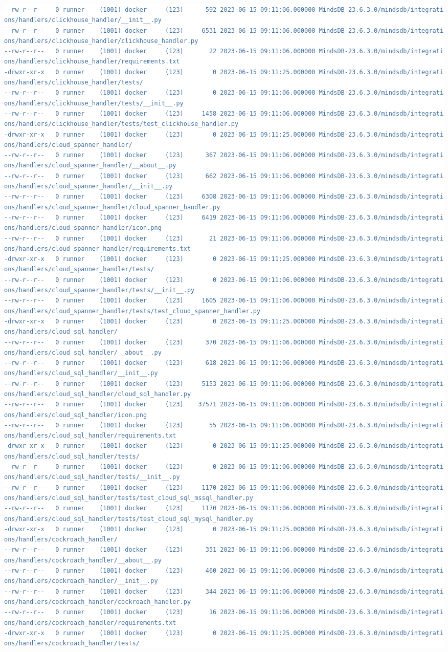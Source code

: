 ```diff
--rw-r--r--   0 runner    (1001) docker     (123)      592 2023-06-15 09:11:06.000000 MindsDB-23.6.3.0/mindsdb/integrations/handlers/clickhouse_handler/__init__.py
--rw-r--r--   0 runner    (1001) docker     (123)     6531 2023-06-15 09:11:06.000000 MindsDB-23.6.3.0/mindsdb/integrations/handlers/clickhouse_handler/clickhouse_handler.py
--rw-r--r--   0 runner    (1001) docker     (123)       22 2023-06-15 09:11:06.000000 MindsDB-23.6.3.0/mindsdb/integrations/handlers/clickhouse_handler/requirements.txt
-drwxr-xr-x   0 runner    (1001) docker     (123)        0 2023-06-15 09:11:25.000000 MindsDB-23.6.3.0/mindsdb/integrations/handlers/clickhouse_handler/tests/
--rw-r--r--   0 runner    (1001) docker     (123)        0 2023-06-15 09:11:06.000000 MindsDB-23.6.3.0/mindsdb/integrations/handlers/clickhouse_handler/tests/__init__.py
--rw-r--r--   0 runner    (1001) docker     (123)     1458 2023-06-15 09:11:06.000000 MindsDB-23.6.3.0/mindsdb/integrations/handlers/clickhouse_handler/tests/test_clickhouse_handler.py
-drwxr-xr-x   0 runner    (1001) docker     (123)        0 2023-06-15 09:11:25.000000 MindsDB-23.6.3.0/mindsdb/integrations/handlers/cloud_spanner_handler/
--rw-r--r--   0 runner    (1001) docker     (123)      367 2023-06-15 09:11:06.000000 MindsDB-23.6.3.0/mindsdb/integrations/handlers/cloud_spanner_handler/__about__.py
--rw-r--r--   0 runner    (1001) docker     (123)      662 2023-06-15 09:11:06.000000 MindsDB-23.6.3.0/mindsdb/integrations/handlers/cloud_spanner_handler/__init__.py
--rw-r--r--   0 runner    (1001) docker     (123)     6308 2023-06-15 09:11:06.000000 MindsDB-23.6.3.0/mindsdb/integrations/handlers/cloud_spanner_handler/cloud_spanner_handler.py
--rw-r--r--   0 runner    (1001) docker     (123)     6419 2023-06-15 09:11:06.000000 MindsDB-23.6.3.0/mindsdb/integrations/handlers/cloud_spanner_handler/icon.png
--rw-r--r--   0 runner    (1001) docker     (123)       21 2023-06-15 09:11:06.000000 MindsDB-23.6.3.0/mindsdb/integrations/handlers/cloud_spanner_handler/requirements.txt
-drwxr-xr-x   0 runner    (1001) docker     (123)        0 2023-06-15 09:11:25.000000 MindsDB-23.6.3.0/mindsdb/integrations/handlers/cloud_spanner_handler/tests/
--rw-r--r--   0 runner    (1001) docker     (123)        0 2023-06-15 09:11:06.000000 MindsDB-23.6.3.0/mindsdb/integrations/handlers/cloud_spanner_handler/tests/__init__.py
--rw-r--r--   0 runner    (1001) docker     (123)     1605 2023-06-15 09:11:06.000000 MindsDB-23.6.3.0/mindsdb/integrations/handlers/cloud_spanner_handler/tests/test_cloud_spanner_handler.py
-drwxr-xr-x   0 runner    (1001) docker     (123)        0 2023-06-15 09:11:25.000000 MindsDB-23.6.3.0/mindsdb/integrations/handlers/cloud_sql_handler/
--rw-r--r--   0 runner    (1001) docker     (123)      370 2023-06-15 09:11:06.000000 MindsDB-23.6.3.0/mindsdb/integrations/handlers/cloud_sql_handler/__about__.py
--rw-r--r--   0 runner    (1001) docker     (123)      618 2023-06-15 09:11:06.000000 MindsDB-23.6.3.0/mindsdb/integrations/handlers/cloud_sql_handler/__init__.py
--rw-r--r--   0 runner    (1001) docker     (123)     5153 2023-06-15 09:11:06.000000 MindsDB-23.6.3.0/mindsdb/integrations/handlers/cloud_sql_handler/cloud_sql_handler.py
--rw-r--r--   0 runner    (1001) docker     (123)    37571 2023-06-15 09:11:06.000000 MindsDB-23.6.3.0/mindsdb/integrations/handlers/cloud_sql_handler/icon.png
--rw-r--r--   0 runner    (1001) docker     (123)       55 2023-06-15 09:11:06.000000 MindsDB-23.6.3.0/mindsdb/integrations/handlers/cloud_sql_handler/requirements.txt
-drwxr-xr-x   0 runner    (1001) docker     (123)        0 2023-06-15 09:11:25.000000 MindsDB-23.6.3.0/mindsdb/integrations/handlers/cloud_sql_handler/tests/
--rw-r--r--   0 runner    (1001) docker     (123)        0 2023-06-15 09:11:06.000000 MindsDB-23.6.3.0/mindsdb/integrations/handlers/cloud_sql_handler/tests/__init__.py
--rw-r--r--   0 runner    (1001) docker     (123)     1170 2023-06-15 09:11:06.000000 MindsDB-23.6.3.0/mindsdb/integrations/handlers/cloud_sql_handler/tests/test_cloud_sql_mssql_handler.py
--rw-r--r--   0 runner    (1001) docker     (123)     1170 2023-06-15 09:11:06.000000 MindsDB-23.6.3.0/mindsdb/integrations/handlers/cloud_sql_handler/tests/test_cloud_sql_mysql_handler.py
-drwxr-xr-x   0 runner    (1001) docker     (123)        0 2023-06-15 09:11:25.000000 MindsDB-23.6.3.0/mindsdb/integrations/handlers/cockroach_handler/
--rw-r--r--   0 runner    (1001) docker     (123)      351 2023-06-15 09:11:06.000000 MindsDB-23.6.3.0/mindsdb/integrations/handlers/cockroach_handler/__about__.py
--rw-r--r--   0 runner    (1001) docker     (123)      460 2023-06-15 09:11:06.000000 MindsDB-23.6.3.0/mindsdb/integrations/handlers/cockroach_handler/__init__.py
--rw-r--r--   0 runner    (1001) docker     (123)      344 2023-06-15 09:11:06.000000 MindsDB-23.6.3.0/mindsdb/integrations/handlers/cockroach_handler/cockroach_handler.py
--rw-r--r--   0 runner    (1001) docker     (123)       16 2023-06-15 09:11:06.000000 MindsDB-23.6.3.0/mindsdb/integrations/handlers/cockroach_handler/requirements.txt
-drwxr-xr-x   0 runner    (1001) docker     (123)        0 2023-06-15 09:11:25.000000 MindsDB-23.6.3.0/mindsdb/integrations/handlers/cockroach_handler/tests/
```